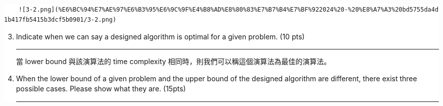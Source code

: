         ![3-2.png](%E6%BC%94%E7%AE%97%E6%B3%95%E6%9C%9F%E4%B8%AD%E8%80%83%E7%B7%B4%E7%BF%922024%20-%20%E8%A7%A3%20bd5755da4d1b417fb5415b3dcf5b0901/3-2.png)
        
    
3. Indicate when we can say a designed algorithm is optimal for a given problem. (10 pts)
    
    ---
    
    當 lower bound 與該演算法的 time complexity 相同時，則我們可以稱這個演算法為最佳的演算法。
    
4. When the lower bound of a given problem and the upper bound of the designed algorithm are different, there exist three possible cases. Please show what they are. (15pts)
    
    ---
    